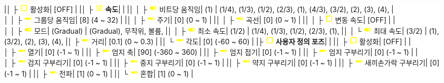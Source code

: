 |<nobr>│&nbsp;├&nbsp;<img src="/images/icon/ic_check_off.png" alt="check off icon"/> 활성화</nobr>| [OFF] | 
|<nobr>│&nbsp;├&nbsp;<img src="/images/icon/ic_tune.png" alt="tune icon"/> <b>속도</b></nobr>| | 
|<nobr>│&nbsp;│&nbsp;├&nbsp;<img src="/images/icon/ic_toggle_on.png" alt="toggle on icon"/> 비트당 움직임</nobr>| (1) | (1/4), (1/3), (1/2), (2/3), (1), (4/3), (3/2), (2), (3), (4), 
|<nobr>│&nbsp;│&nbsp;├&nbsp;<img src="/images/icon/ic_slider.png" alt="slider icon"/> 그룹당 움직임</nobr>| [8] (4 ~ 32) | 
|<nobr>│&nbsp;│&nbsp;├&nbsp;<img src="/images/icon/ic_slider.png" alt="slider icon"/> 주기</nobr>| [0] (0 ~ 1) | 
|<nobr>│&nbsp;│&nbsp;├&nbsp;<img src="/images/icon/ic_slider.png" alt="slider icon"/> 곡선</nobr>| [0] (0 ~ 1) | 
|<nobr>│&nbsp;│&nbsp;├&nbsp;<img src="/images/icon/ic_check_off.png" alt="check off icon"/> 변동 속도</nobr>| [OFF] | 
|<nobr>│&nbsp;│&nbsp;├&nbsp;<img src="/images/icon/ic_toggle_on.png" alt="toggle on icon"/> 모드</nobr>| (Gradual) | (Gradual), 무작위, 볼륨, 
|<nobr>│&nbsp;│&nbsp;├&nbsp;<img src="/images/icon/ic_toggle_on.png" alt="toggle on icon"/> 최소 속도</nobr>| (1/2) | (1/4), (1/3), (1/2), (2/3), (1), 
|<nobr>│&nbsp;│&nbsp;└&nbsp;<img src="/images/icon/ic_toggle_on.png" alt="toggle on icon"/> 최대 속도</nobr>| (3/2) | (1), (3/2), (2), (3), (4), 
|<nobr>│&nbsp;├&nbsp;<img src="/images/icon/ic_slider.png" alt="slider icon"/> 거리</nobr>| [0.1] (0 ~ 0.3) | 
|<nobr>│&nbsp;└&nbsp;<img src="/images/icon/ic_slider.png" alt="slider icon"/> 각도</nobr>| [0] (-60 ~ 60) | 
|<nobr>├&nbsp;<img src="/images/icon/ic_check_off.png" alt="check off icon"/> <b>사용자 정의 포즈</b></nobr>| | 
|<nobr>│&nbsp;├&nbsp;<img src="/images/icon/ic_check_off.png" alt="check off icon"/> 활성화</nobr>| [OFF] | 
|<nobr>│&nbsp;├&nbsp;<img src="/images/icon/ic_slider.png" alt="slider icon"/> 열기</nobr>| [0] (-1 ~ 1) | 
|<nobr>│&nbsp;├&nbsp;<img src="/images/icon/ic_slider.png" alt="slider icon"/> 엄지 축</nobr>| [90] (-360 ~ 360) | 
|<nobr>│&nbsp;├&nbsp;<img src="/images/icon/ic_slider.png" alt="slider icon"/> 엄지 접기</nobr>| [0] (-1 ~ 1) | 
|<nobr>│&nbsp;├&nbsp;<img src="/images/icon/ic_slider.png" alt="slider icon"/> 엄지 구부리기</nobr>| [0] (-1 ~ 1) | 
|<nobr>│&nbsp;├&nbsp;<img src="/images/icon/ic_slider.png" alt="slider icon"/> 검지 구부리기</nobr>| [0] (-1 ~ 1) | 
|<nobr>│&nbsp;├&nbsp;<img src="/images/icon/ic_slider.png" alt="slider icon"/> 중지 구부리기</nobr>| [0] (-1 ~ 1) | 
|<nobr>│&nbsp;├&nbsp;<img src="/images/icon/ic_slider.png" alt="slider icon"/> 약지 구부리기</nobr>| [0] (-1 ~ 1) | 
|<nobr>│&nbsp;├&nbsp;<img src="/images/icon/ic_slider.png" alt="slider icon"/> 새끼손가락 구부리기</nobr>| [0] (-1 ~ 1) | 
|<nobr>│&nbsp;├&nbsp;<img src="/images/icon/ic_slider.png" alt="slider icon"/> 전파</nobr>| [1] (0 ~ 1) | 
|<nobr>│&nbsp;└&nbsp;<img src="/images/icon/ic_slider.png" alt="slider icon"/> 혼합</nobr>| [1] (0 ~ 1) | 